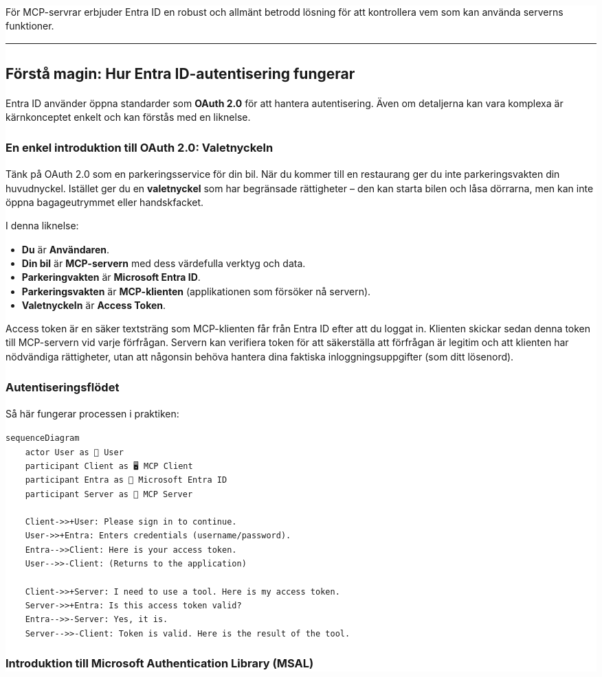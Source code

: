 För MCP-servrar erbjuder Entra ID en robust och allmänt betrodd lösning för att kontrollera vem som kan använda serverns funktioner.

---

## Förstå magin: Hur Entra ID-autentisering fungerar

Entra ID använder öppna standarder som **OAuth 2.0** för att hantera autentisering. Även om detaljerna kan vara komplexa är kärnkonceptet enkelt och kan förstås med en liknelse.

### En enkel introduktion till OAuth 2.0: Valetnyckeln

Tänk på OAuth 2.0 som en parkeringsservice för din bil. När du kommer till en restaurang ger du inte parkeringsvakten din huvudnyckel. Istället ger du en **valetnyckel** som har begränsade rättigheter – den kan starta bilen och låsa dörrarna, men kan inte öppna bagageutrymmet eller handskfacket.

I denna liknelse:

- **Du** är **Användaren**.
- **Din bil** är **MCP-servern** med dess värdefulla verktyg och data.
- **Parkeringvakten** är **Microsoft Entra ID**.
- **Parkeringsvakten** är **MCP-klienten** (applikationen som försöker nå servern).
- **Valetnyckeln** är **Access Token**.

Access token är en säker textsträng som MCP-klienten får från Entra ID efter att du loggat in. Klienten skickar sedan denna token till MCP-servern vid varje förfrågan. Servern kan verifiera token för att säkerställa att förfrågan är legitim och att klienten har nödvändiga rättigheter, utan att någonsin behöva hantera dina faktiska inloggningsuppgifter (som ditt lösenord).

### Autentiseringsflödet

Så här fungerar processen i praktiken:

```mermaid
sequenceDiagram
    actor User as 👤 User
    participant Client as 🖥️ MCP Client
    participant Entra as 🔐 Microsoft Entra ID
    participant Server as 🔧 MCP Server

    Client->>+User: Please sign in to continue.
    User->>+Entra: Enters credentials (username/password).
    Entra-->>Client: Here is your access token.
    User-->>-Client: (Returns to the application)

    Client->>+Server: I need to use a tool. Here is my access token.
    Server->>+Entra: Is this access token valid?
    Entra-->>-Server: Yes, it is.
    Server-->>-Client: Token is valid. Here is the result of the tool.
```

### Introduktion till Microsoft Authentication Library (MSAL)
